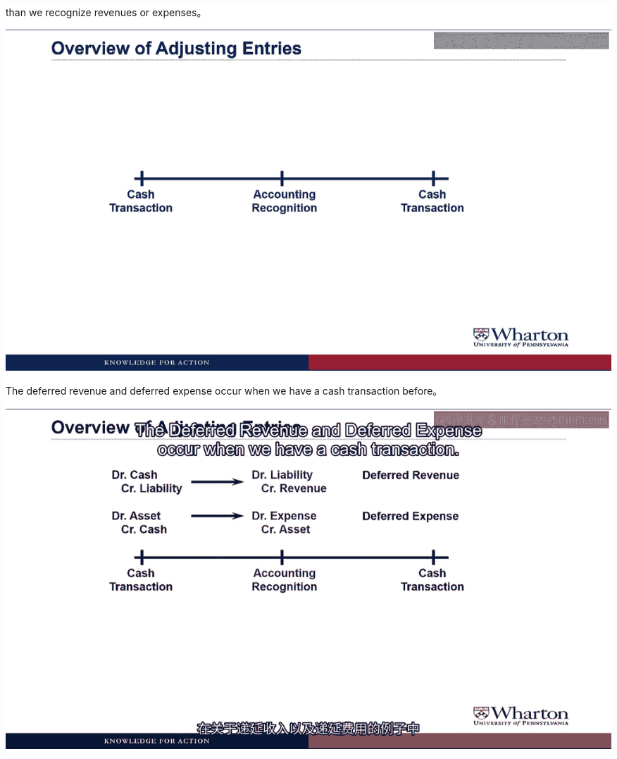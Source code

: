  than we recognize revenues or expenses。

![](img/0cb4563a448c3b7fe3ca79d0a6ac2642_244.png)

 The deferred revenue and deferred expense occur when we have a cash transaction before。



![](img/0cb4563a448c3b7fe3ca79d0a6ac2642_246.png)
